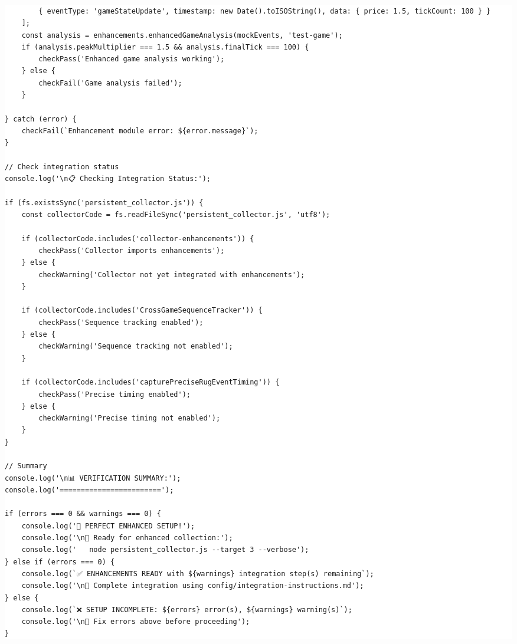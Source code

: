 ```
        { eventType: 'gameStateUpdate', timestamp: new Date().toISOString(), data: { price: 1.5, tickCount: 100 } }
    ];
    const analysis = enhancements.enhancedGameAnalysis(mockEvents, 'test-game');
    if (analysis.peakMultiplier === 1.5 && analysis.finalTick === 100) {
        checkPass('Enhanced game analysis working');
    } else {
        checkFail('Game analysis failed');
    }
    
} catch (error) {
    checkFail(`Enhancement module error: ${error.message}`);
}

// Check integration status
console.log('\n📋 Checking Integration Status:');

if (fs.existsSync('persistent_collector.js')) {
    const collectorCode = fs.readFileSync('persistent_collector.js', 'utf8');
    
    if (collectorCode.includes('collector-enhancements')) {
        checkPass('Collector imports enhancements');
    } else {
        checkWarning('Collector not yet integrated with enhancements');
    }
    
    if (collectorCode.includes('CrossGameSequenceTracker')) {
        checkPass('Sequence tracking enabled');
    } else {
        checkWarning('Sequence tracking not enabled');
    }
    
    if (collectorCode.includes('capturePreciseRugEventTiming')) {
        checkPass('Precise timing enabled');
    } else {
        checkWarning('Precise timing not enabled');
    }
}

// Summary
console.log('\n📊 VERIFICATION SUMMARY:');
console.log('========================');

if (errors === 0 && warnings === 0) {
    console.log('🎉 PERFECT ENHANCED SETUP!');
    console.log('\n🚀 Ready for enhanced collection:');
    console.log('   node persistent_collector.js --target 3 --verbose');
} else if (errors === 0) {
    console.log(`✅ ENHANCEMENTS READY with ${warnings} integration step(s) remaining`);
    console.log('\n🔧 Complete integration using config/integration-instructions.md');
} else {
    console.log(`❌ SETUP INCOMPLETE: ${errors} error(s), ${warnings} warning(s)`);
    console.log('\n🔧 Fix errors above before proceeding');
}
```
